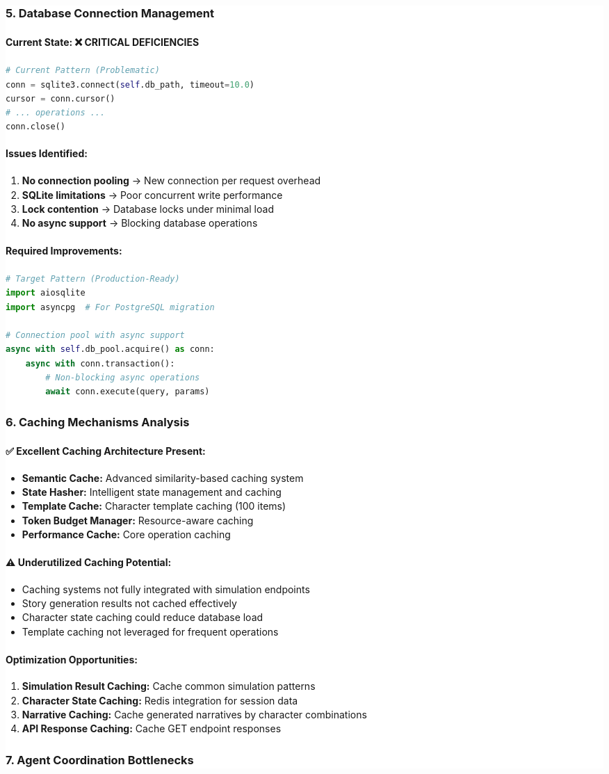 ### 5. **Database Connection Management**

#### Current State: ❌ **CRITICAL DEFICIENCIES**
```python
# Current Pattern (Problematic)
conn = sqlite3.connect(self.db_path, timeout=10.0)
cursor = conn.cursor()
# ... operations ...
conn.close()
```

#### Issues Identified:
1. **No connection pooling** → New connection per request overhead
2. **SQLite limitations** → Poor concurrent write performance
3. **Lock contention** → Database locks under minimal load
4. **No async support** → Blocking database operations

#### Required Improvements:
```python
# Target Pattern (Production-Ready)
import aiosqlite
import asyncpg  # For PostgreSQL migration

# Connection pool with async support
async with self.db_pool.acquire() as conn:
    async with conn.transaction():
        # Non-blocking async operations
        await conn.execute(query, params)
```

### 6. **Caching Mechanisms Analysis**

#### ✅ **Excellent Caching Architecture Present:**
- **Semantic Cache:** Advanced similarity-based caching system
- **State Hasher:** Intelligent state management and caching
- **Template Cache:** Character template caching (100 items)
- **Token Budget Manager:** Resource-aware caching
- **Performance Cache:** Core operation caching

#### ⚠️ **Underutilized Caching Potential:**
- Caching systems not fully integrated with simulation endpoints
- Story generation results not cached effectively
- Character state caching could reduce database load
- Template caching not leveraged for frequent operations

#### **Optimization Opportunities:**
1. **Simulation Result Caching:** Cache common simulation patterns
2. **Character State Caching:** Redis integration for session data
3. **Narrative Caching:** Cache generated narratives by character combinations
4. **API Response Caching:** Cache GET endpoint responses

### 7. **Agent Coordination Bottlenecks**
